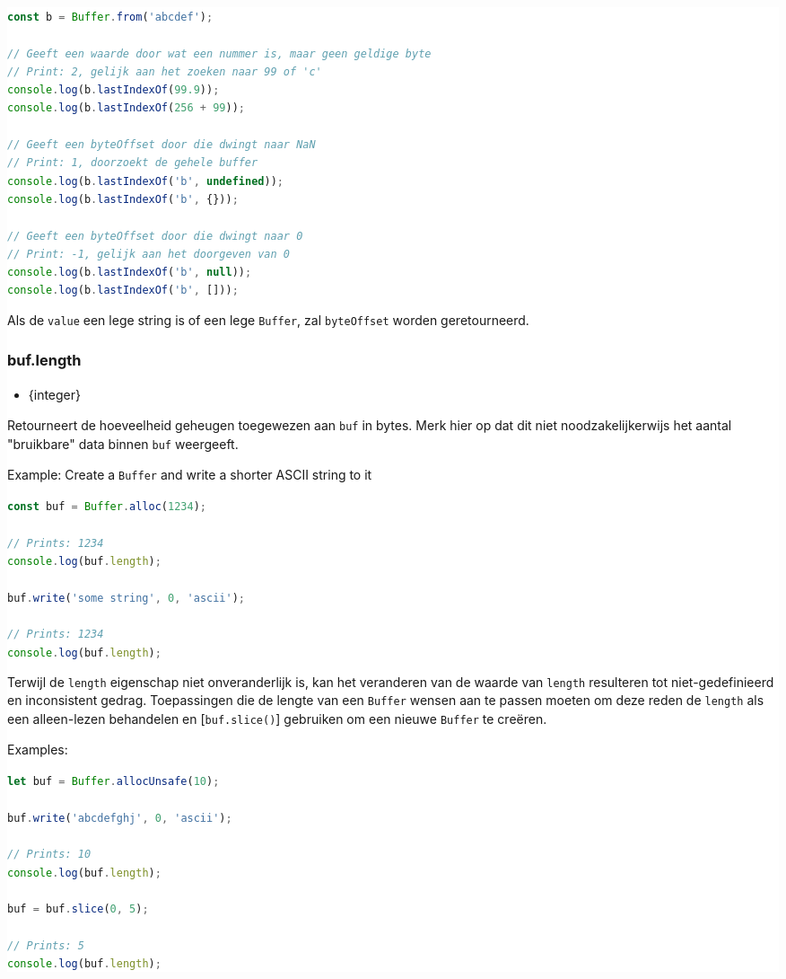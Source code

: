 ```js
const b = Buffer.from('abcdef');

// Geeft een waarde door wat een nummer is, maar geen geldige byte
// Print: 2, gelijk aan het zoeken naar 99 of 'c'
console.log(b.lastIndexOf(99.9));
console.log(b.lastIndexOf(256 + 99));

// Geeft een byteOffset door die dwingt naar NaN
// Print: 1, doorzoekt de gehele buffer
console.log(b.lastIndexOf('b', undefined));
console.log(b.lastIndexOf('b', {}));

// Geeft een byteOffset door die dwingt naar 0
// Print: -1, gelijk aan het doorgeven van 0
console.log(b.lastIndexOf('b', null));
console.log(b.lastIndexOf('b', []));
```

Als de `value` een lege string is of een lege `Buffer`, zal `byteOffset` worden geretourneerd.

### buf.length



* {integer}

Retourneert de hoeveelheid geheugen toegewezen aan `buf` in bytes. Merk hier op dat dit niet noodzakelijkerwijs het aantal "bruikbare" data binnen `buf` weergeeft.

Example: Create a `Buffer` and write a shorter ASCII string to it

```js
const buf = Buffer.alloc(1234);

// Prints: 1234
console.log(buf.length);

buf.write('some string', 0, 'ascii');

// Prints: 1234
console.log(buf.length);
```

Terwijl de `length` eigenschap niet onveranderlijk is, kan het veranderen van de waarde van `length` resulteren tot niet-gedefinieerd en inconsistent gedrag. Toepassingen die de lengte van een `Buffer` wensen aan te passen moeten om deze reden de `length` als een alleen-lezen behandelen en [`buf.slice()`] gebruiken om een nieuwe `Buffer` te creëren.

Examples:

```js
let buf = Buffer.allocUnsafe(10);

buf.write('abcdefghj', 0, 'ascii');

// Prints: 10
console.log(buf.length);

buf = buf.slice(0, 5);

// Prints: 5
console.log(buf.length);
```
